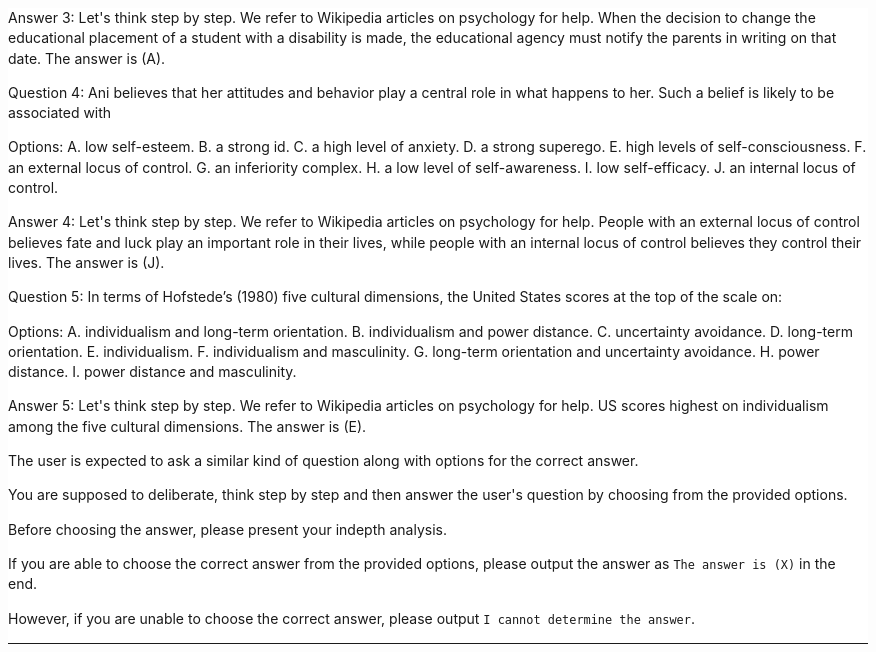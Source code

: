 Answer 3: Let's think step by step. We refer to Wikipedia articles on psychology for help. When the decision to change the educational placement of a student with a disability is made, the educational agency must notify the parents in writing on that date. The answer is (A).

Question 4: Ani believes that her attitudes and behavior play a central role in what happens to her. Such a belief is likely to be associated with

Options: A. low self-esteem.
B. a strong id.
C. a high level of anxiety.
D. a strong superego.
E. high levels of self-consciousness.
F. an external locus of control.
G. an inferiority complex.
H. a low level of self-awareness.
I. low self-efficacy.
J. an internal locus of control.

Answer 4: Let's think step by step. We refer to Wikipedia articles on psychology for help. People with an external locus of control believes fate and luck play an important role in their lives, while people with an internal locus of control believes they control their lives. The answer is (J).

Question 5: In terms of Hofstede’s (1980) five cultural dimensions, the United States scores at the top of the scale on:

Options: A. individualism and long-term orientation.
B. individualism and power distance.
C. uncertainty avoidance.
D. long-term orientation.
E. individualism.
F. individualism and masculinity.
G. long-term orientation and uncertainty avoidance.
H. power distance.
I. power distance and masculinity.

Answer 5: Let's think step by step. We refer to Wikipedia articles on psychology for help. US scores highest on individualism among the five cultural dimensions. The answer is (E).



The user is expected to ask a similar kind of question along with options for the correct answer.

You are supposed to deliberate, think step by step and then answer the user's question by choosing from the provided options.

Before choosing the answer, please present your indepth analysis.

If you are able to choose the correct answer from the provided options, please output the answer as `The answer is (X)` in the end.

However, if you are unable to choose the correct answer, please output `I cannot determine the answer`.




[//]: # (2024-11-17 18:59:16)

---


[//]: # (2024-11-17 18:59:23)
[//]: # (2024-11-17 18:59:23)
[//]: # (2024-11-17 18:59:23)
[//]: # (2024-11-17 18:59:26)
[//]: # (2024-11-17 18:59:26)
[//]: # (2024-11-17 18:59:26)
[//]: # (2024-11-17 18:59:30)
[//]: # (2024-11-17 18:59:30)
[//]: # (2024-11-17 18:59:30)
[//]: # (2024-11-17 18:59:32)
[//]: # (2024-11-17 18:59:32)
[//]: # (2024-11-17 18:59:32)
[//]: # (2024-11-17 18:59:32)
[//]: # (2024-11-17 18:59:32)
[//]: # (2024-11-17 18:59:32)
[//]: # (2024-11-17 18:59:33)
[//]: # (2024-11-17 18:59:33)
[//]: # (2024-11-17 18:59:33)
[//]: # (2024-11-17 18:59:35)
[//]: # (2024-11-17 18:59:35)
[//]: # (2024-11-17 18:59:35)
[//]: # (2024-11-17 18:59:40)
[//]: # (2024-11-17 18:59:40)
[//]: # (2024-11-17 18:59:40)
[//]: # (2024-11-17 18:59:42)
[//]: # (2024-11-17 18:59:42)
[//]: # (2024-11-17 18:59:42)